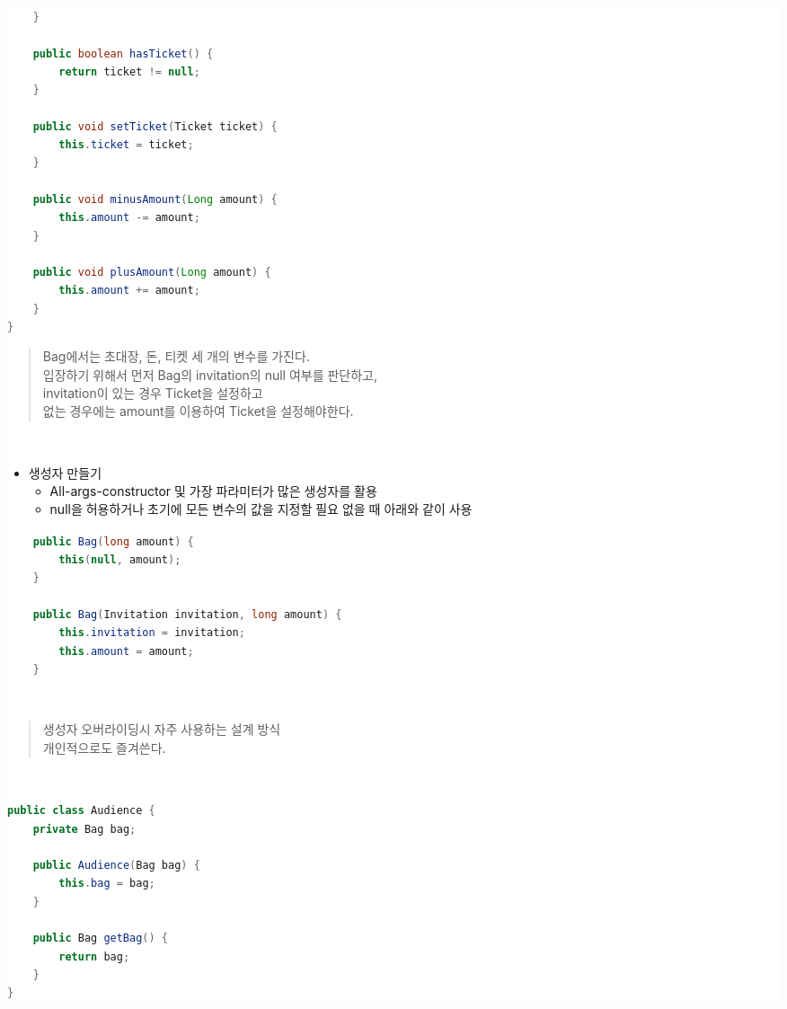 ```java
    }

    public boolean hasTicket() {
        return ticket != null;
    }

    public void setTicket(Ticket ticket) {
        this.ticket = ticket;
    }

    public void minusAmount(Long amount) {
        this.amount -= amount;
    }

    public void plusAmount(Long amount) {
        this.amount += amount;
    }
}
```

> Bag에서는 초대장, 돈, 티켓 세 개의 변수를 가진다.  
> 입장하기 위해서 먼저 Bag의 invitation의 null 여부를 판단하고,  
> invitation이 있는 경우 Ticket을 설정하고  
> 없는 경우에는 amount를 이용하여 Ticket을 설정해야한다.

</br>

- 생성자 만들기
  - All-args-constructor 및 가장 파라미터가 많은 생성자를 활용
  - null을 허용하거나 초기에 모든 변수의 값을 지정할 필요 없을 때 아래와 같이 사용

```java
    public Bag(long amount) {
        this(null, amount);
    }

    public Bag(Invitation invitation, long amount) {
        this.invitation = invitation;
        this.amount = amount;
    }
```

</br>

> 생성자 오버라이딩시 자주 사용하는 설계 방식  
> 개인적으로도 즐겨쓴다.

</br>

```java
public class Audience {
    private Bag bag;

    public Audience(Bag bag) {
        this.bag = bag;
    }

    public Bag getBag() {
        return bag;
    }
}
```
